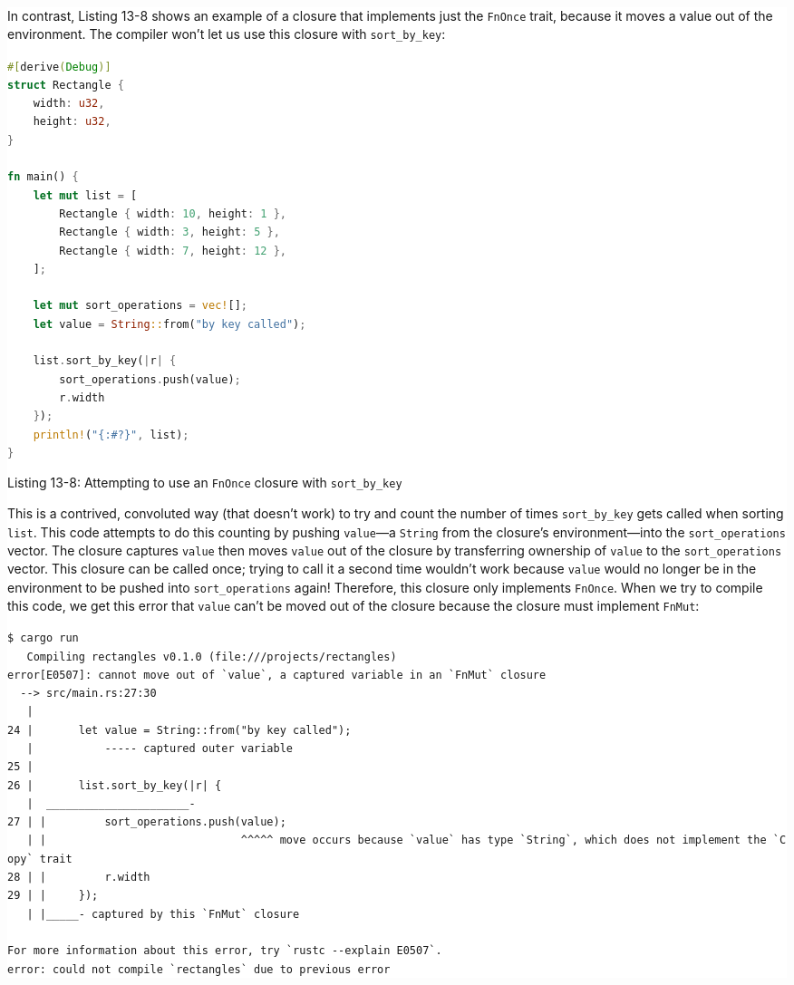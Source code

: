 In contrast, Listing 13-8 shows an example of a closure that implements just the `FnOnce` trait, because it moves a value out of the environment. The compiler won’t let us use this closure with `sort_by_key`:

```rust
#[derive(Debug)]
struct Rectangle {
    width: u32,
    height: u32,
}

fn main() {
    let mut list = [
        Rectangle { width: 10, height: 1 },
        Rectangle { width: 3, height: 5 },
        Rectangle { width: 7, height: 12 },
    ];

    let mut sort_operations = vec![];
    let value = String::from("by key called");

    list.sort_by_key(|r| {
        sort_operations.push(value);
        r.width
    });
    println!("{:#?}", list);
}
```

Listing 13-8: Attempting to use an `FnOnce` closure with `sort_by_key`

This is a contrived, convoluted way (that doesn’t work) to try and count the number of times `sort_by_key` gets called when sorting `list`. This code attempts to do this counting by pushing `value`—a `String` from the closure’s environment—into the `sort_operations` vector. The closure captures `value` then moves `value` out of the closure by transferring ownership of `value` to the `sort_operations` vector. This closure can be called once; trying to call it a second time wouldn’t work because `value` would no longer be in the environment to be pushed into `sort_operations` again! Therefore, this closure only implements `FnOnce`. When we try to compile this code, we get this error that `value` can’t be moved out of the closure because the closure must implement `FnMut`:

```console
$ cargo run
   Compiling rectangles v0.1.0 (file:///projects/rectangles)
error[E0507]: cannot move out of `value`, a captured variable in an `FnMut` closure
  --> src/main.rs:27:30
   |
24 |       let value = String::from("by key called");
   |           ----- captured outer variable
25 | 
26 |       list.sort_by_key(|r| {
   |  ______________________-
27 | |         sort_operations.push(value);
   | |                              ^^^^^ move occurs because `value` has type `String`, which does not implement the `Copy` trait
28 | |         r.width
29 | |     });
   | |_____- captured by this `FnMut` closure

For more information about this error, try `rustc --explain E0507`.
error: could not compile `rectangles` due to previous error
```
